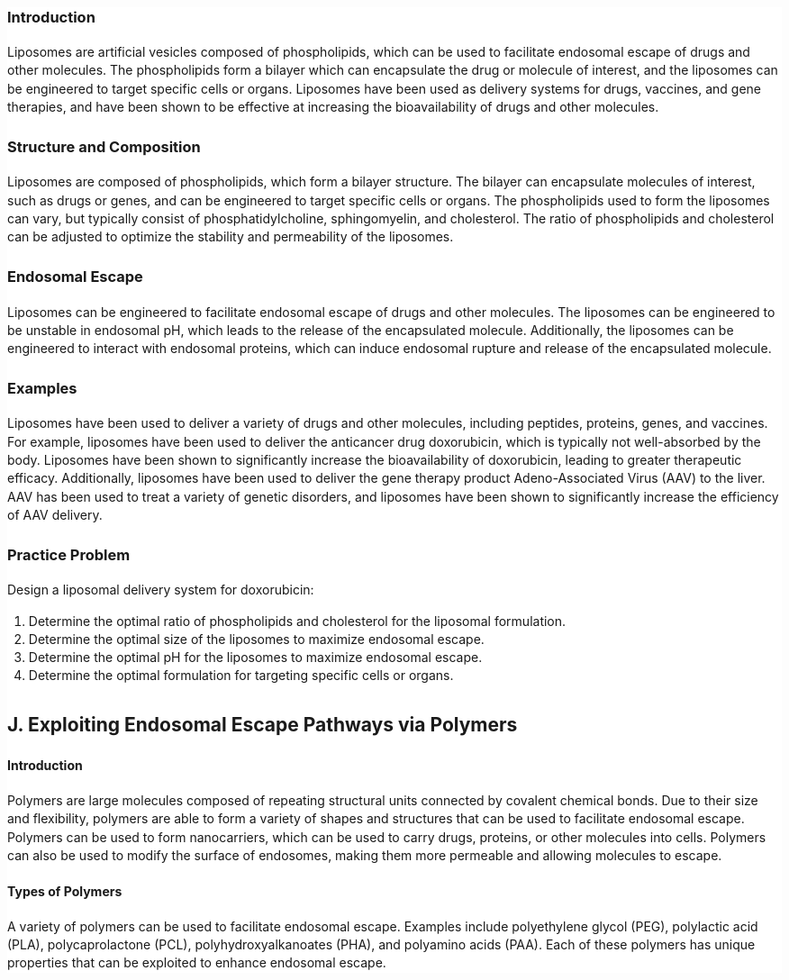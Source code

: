 ### Introduction
Liposomes are artificial vesicles composed of phospholipids, which can be used to facilitate endosomal escape of drugs and other molecules. The phospholipids form a bilayer which can encapsulate the drug or molecule of interest, and the liposomes can be engineered to target specific cells or organs. Liposomes have been used as delivery systems for drugs, vaccines, and gene therapies, and have been shown to be effective at increasing the bioavailability of drugs and other molecules.

### Structure and Composition
Liposomes are composed of phospholipids, which form a bilayer structure. The bilayer can encapsulate molecules of interest, such as drugs or genes, and can be engineered to target specific cells or organs. The phospholipids used to form the liposomes can vary, but typically consist of phosphatidylcholine, sphingomyelin, and cholesterol. The ratio of phospholipids and cholesterol can be adjusted to optimize the stability and permeability of the liposomes.

### Endosomal Escape
Liposomes can be engineered to facilitate endosomal escape of drugs and other molecules. The liposomes can be engineered to be unstable in endosomal pH, which leads to the release of the encapsulated molecule. Additionally, the liposomes can be engineered to interact with endosomal proteins, which can induce endosomal rupture and release of the encapsulated molecule.

### Examples
Liposomes have been used to deliver a variety of drugs and other molecules, including peptides, proteins, genes, and vaccines. For example, liposomes have been used to deliver the anticancer drug doxorubicin, which is typically not well-absorbed by the body. Liposomes have been shown to significantly increase the bioavailability of doxorubicin, leading to greater therapeutic efficacy. Additionally, liposomes have been used to deliver the gene therapy product Adeno-Associated Virus (AAV) to the liver. AAV has been used to treat a variety of genetic disorders, and liposomes have been shown to significantly increase the efficiency of AAV delivery.

### Practice Problem
Design a liposomal delivery system for doxorubicin:

1. Determine the optimal ratio of phospholipids and cholesterol for the liposomal formulation.
2. Determine the optimal size of the liposomes to maximize endosomal escape.
3. Determine the optimal pH for the liposomes to maximize endosomal escape.
4. Determine the optimal formulation for targeting specific cells or organs.

## J. Exploiting Endosomal Escape Pathways via Polymers

#### Introduction
Polymers are large molecules composed of repeating structural units connected by covalent chemical bonds. Due to their size and flexibility, polymers are able to form a variety of shapes and structures that can be used to facilitate endosomal escape. Polymers can be used to form nanocarriers, which can be used to carry drugs, proteins, or other molecules into cells. Polymers can also be used to modify the surface of endosomes, making them more permeable and allowing molecules to escape.

#### Types of Polymers
A variety of polymers can be used to facilitate endosomal escape. Examples include polyethylene glycol (PEG), polylactic acid (PLA), polycaprolactone (PCL), polyhydroxyalkanoates (PHA), and polyamino acids (PAA). Each of these polymers has unique properties that can be exploited to enhance endosomal escape.
